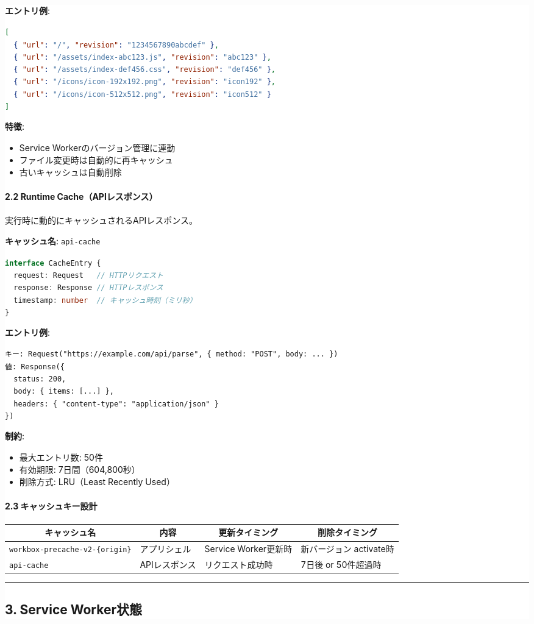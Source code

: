 **エントリ例**:
```json
[
  { "url": "/", "revision": "1234567890abcdef" },
  { "url": "/assets/index-abc123.js", "revision": "abc123" },
  { "url": "/assets/index-def456.css", "revision": "def456" },
  { "url": "/icons/icon-192x192.png", "revision": "icon192" },
  { "url": "/icons/icon-512x512.png", "revision": "icon512" }
]
```

**特徴**:
- Service Workerのバージョン管理に連動
- ファイル変更時は自動的に再キャッシュ
- 古いキャッシュは自動削除

#### 2.2 Runtime Cache（APIレスポンス）

実行時に動的にキャッシュされるAPIレスポンス。

**キャッシュ名**: `api-cache`

```typescript
interface CacheEntry {
  request: Request   // HTTPリクエスト
  response: Response // HTTPレスポンス
  timestamp: number  // キャッシュ時刻（ミリ秒）
}
```

**エントリ例**:
```
キー: Request("https://example.com/api/parse", { method: "POST", body: ... })
値: Response({
  status: 200,
  body: { items: [...] },
  headers: { "content-type": "application/json" }
})
```

**制約**:
- 最大エントリ数: 50件
- 有効期限: 7日間（604,800秒）
- 削除方式: LRU（Least Recently Used）

#### 2.3 キャッシュキー設計

| キャッシュ名 | 内容 | 更新タイミング | 削除タイミング |
|------------|------|--------------|--------------|
| `workbox-precache-v2-{origin}` | アプリシェル | Service Worker更新時 | 新バージョン activate時 |
| `api-cache` | APIレスポンス | リクエスト成功時 | 7日後 or 50件超過時 |

---

## 3. Service Worker状態
